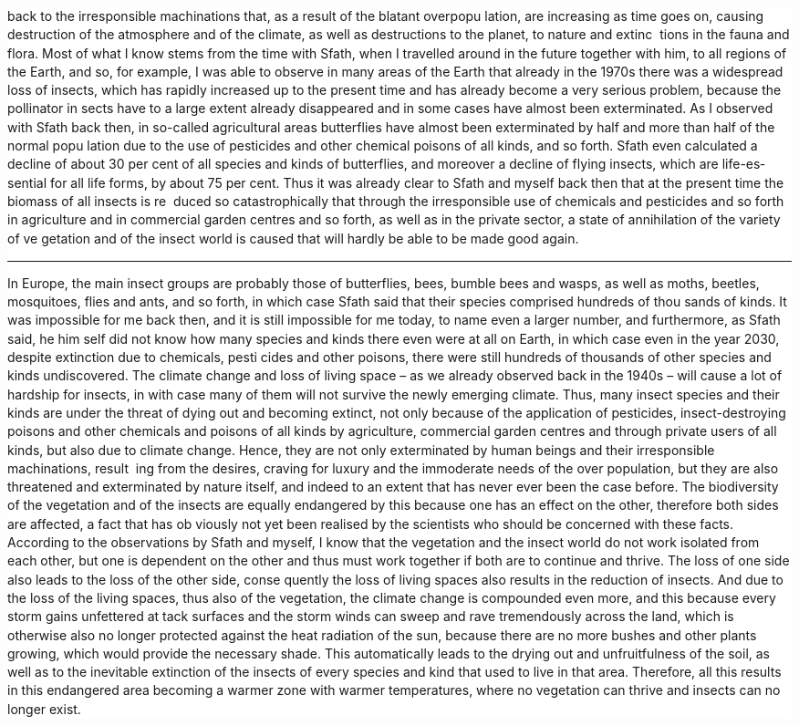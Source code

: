 back to the irresponsible machinations that, as a result of the blatant overpopu­
lation, are increasing as time goes on, causing destruction of the atmosphere
and of the climate, as well as destructions to the planet, to nature and extinc ­
tions in the fauna and flora.
Most of what I know stems from the time with Sfath, when I travelled around
in the future together with him, to all regions of the Earth, and so, for example,
I was able to observe in many areas of the Earth that already in the 1970s there
was a widespread loss of insects, which has rapidly increased up to the present
time and has already become a very serious problem, because the pollinator in­
sects have to a large extent already disappeared and in some cases have almost
been exterminated.
As I observed with Sfath back then, in so-called agricultural areas butterflies
have almost been exterminated by half and more than half of the normal popu­
lation due to the use of pesticides and other chemical poisons of all kinds, and
so forth. Sfath even calculated a decline of about 30 per cent of all species and
kinds of butterflies, and moreover a decline of flying insects, which are life-es­
sential for all life forms, by about 75 per cent. Thus it was already clear to Sfath
and myself back then that at the present time the biomass of all insects is re ­
duced so catastrophically that through the irresponsible use of chemicals and
pesticides and so forth in agriculture and in commercial garden centres and so
forth, as well as in the private sector, a state of annihilation of the variety of ve­
getation and of the insect world is caused that will hardly be able to be made
good again.


-----

In Europe, the main insect groups are probably those of butterflies, bees, bumble­
bees and wasps, as well as moths, beetles, mosquitoes, flies and ants, and so
forth, in which case Sfath said that their species comprised hundreds of thou­
sands of kinds. It was impossible for me back then, and it is still impossible for
me today, to name even a larger number, and furthermore, as Sfath said, he him­
self did not know how many species and kinds there even were at all on Earth,
in which case even in the year 2030, despite extinction due to chemicals, pesti­
cides and other poisons, there were still hundreds of thousands of other species
and kinds undiscovered.
The climate change and loss of living space – as we already observed back in
the 1940s – will cause a lot of hardship for insects, in with case many of them
will not survive the newly emerging climate. Thus, many insect species and their
kinds are under the threat of dying out and becoming extinct, not only because
of the application of pesticides, insect-destroying poisons and other chemicals
and poisons of all kinds by agriculture, commercial garden centres and through
private users of all kinds, but also due to climate change. Hence, they are not
only exterminated by human beings and their irresponsible machinations, result ­
ing from the desires, craving for luxury and the immoderate needs of the over­
population, but they are also threatened and exterminated by nature itself, and
indeed to an extent that has never ever been the case before. The biodiversity
of the vegetation and of the insects are equally endangered by this because one
has an effect on the other, therefore both sides are affected, a fact that has ob­
viously not yet been realised by the scientists who should be concerned with
these facts. According to the observations by Sfath and myself, I know that the
vegetation and the insect world do not work isolated from each other, but one
is dependent on the other and thus must work together if both are to continue
and thrive. The loss of one side also leads to the loss of the other side, conse­
quently the loss of living spaces also results in the reduction of insects. And due
to the loss of the living spaces, thus also of the vegetation, the climate change
is compounded even more, and this because every storm gains unfettered at­
tack surfaces and the storm winds can sweep and rave tremendously across
the land, which is otherwise also no longer protected against the heat radiation
of the sun, because there are no more bushes and other plants growing, which
would provide the necessary shade. This automatically leads to the drying out
and unfruitfulness of the soil, as well as to the inevitable extinction of the insects
of every species and kind that used to live in that area. Therefore, all this results
in this endangered area becoming a warmer zone with warmer temperatures,
where no vegetation can thrive and insects can no longer exist.